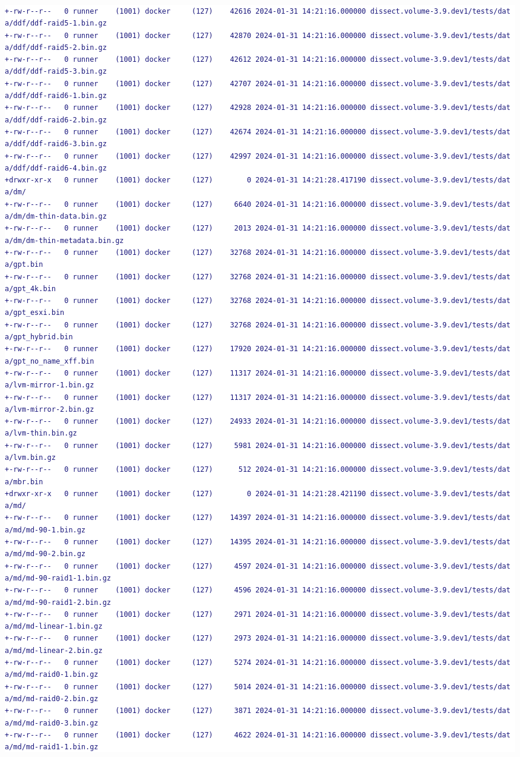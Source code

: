 ```diff
+-rw-r--r--   0 runner    (1001) docker     (127)    42616 2024-01-31 14:21:16.000000 dissect.volume-3.9.dev1/tests/data/ddf/ddf-raid5-1.bin.gz
+-rw-r--r--   0 runner    (1001) docker     (127)    42870 2024-01-31 14:21:16.000000 dissect.volume-3.9.dev1/tests/data/ddf/ddf-raid5-2.bin.gz
+-rw-r--r--   0 runner    (1001) docker     (127)    42612 2024-01-31 14:21:16.000000 dissect.volume-3.9.dev1/tests/data/ddf/ddf-raid5-3.bin.gz
+-rw-r--r--   0 runner    (1001) docker     (127)    42707 2024-01-31 14:21:16.000000 dissect.volume-3.9.dev1/tests/data/ddf/ddf-raid6-1.bin.gz
+-rw-r--r--   0 runner    (1001) docker     (127)    42928 2024-01-31 14:21:16.000000 dissect.volume-3.9.dev1/tests/data/ddf/ddf-raid6-2.bin.gz
+-rw-r--r--   0 runner    (1001) docker     (127)    42674 2024-01-31 14:21:16.000000 dissect.volume-3.9.dev1/tests/data/ddf/ddf-raid6-3.bin.gz
+-rw-r--r--   0 runner    (1001) docker     (127)    42997 2024-01-31 14:21:16.000000 dissect.volume-3.9.dev1/tests/data/ddf/ddf-raid6-4.bin.gz
+drwxr-xr-x   0 runner    (1001) docker     (127)        0 2024-01-31 14:21:28.417190 dissect.volume-3.9.dev1/tests/data/dm/
+-rw-r--r--   0 runner    (1001) docker     (127)     6640 2024-01-31 14:21:16.000000 dissect.volume-3.9.dev1/tests/data/dm/dm-thin-data.bin.gz
+-rw-r--r--   0 runner    (1001) docker     (127)     2013 2024-01-31 14:21:16.000000 dissect.volume-3.9.dev1/tests/data/dm/dm-thin-metadata.bin.gz
+-rw-r--r--   0 runner    (1001) docker     (127)    32768 2024-01-31 14:21:16.000000 dissect.volume-3.9.dev1/tests/data/gpt.bin
+-rw-r--r--   0 runner    (1001) docker     (127)    32768 2024-01-31 14:21:16.000000 dissect.volume-3.9.dev1/tests/data/gpt_4k.bin
+-rw-r--r--   0 runner    (1001) docker     (127)    32768 2024-01-31 14:21:16.000000 dissect.volume-3.9.dev1/tests/data/gpt_esxi.bin
+-rw-r--r--   0 runner    (1001) docker     (127)    32768 2024-01-31 14:21:16.000000 dissect.volume-3.9.dev1/tests/data/gpt_hybrid.bin
+-rw-r--r--   0 runner    (1001) docker     (127)    17920 2024-01-31 14:21:16.000000 dissect.volume-3.9.dev1/tests/data/gpt_no_name_xff.bin
+-rw-r--r--   0 runner    (1001) docker     (127)    11317 2024-01-31 14:21:16.000000 dissect.volume-3.9.dev1/tests/data/lvm-mirror-1.bin.gz
+-rw-r--r--   0 runner    (1001) docker     (127)    11317 2024-01-31 14:21:16.000000 dissect.volume-3.9.dev1/tests/data/lvm-mirror-2.bin.gz
+-rw-r--r--   0 runner    (1001) docker     (127)    24933 2024-01-31 14:21:16.000000 dissect.volume-3.9.dev1/tests/data/lvm-thin.bin.gz
+-rw-r--r--   0 runner    (1001) docker     (127)     5981 2024-01-31 14:21:16.000000 dissect.volume-3.9.dev1/tests/data/lvm.bin.gz
+-rw-r--r--   0 runner    (1001) docker     (127)      512 2024-01-31 14:21:16.000000 dissect.volume-3.9.dev1/tests/data/mbr.bin
+drwxr-xr-x   0 runner    (1001) docker     (127)        0 2024-01-31 14:21:28.421190 dissect.volume-3.9.dev1/tests/data/md/
+-rw-r--r--   0 runner    (1001) docker     (127)    14397 2024-01-31 14:21:16.000000 dissect.volume-3.9.dev1/tests/data/md/md-90-1.bin.gz
+-rw-r--r--   0 runner    (1001) docker     (127)    14395 2024-01-31 14:21:16.000000 dissect.volume-3.9.dev1/tests/data/md/md-90-2.bin.gz
+-rw-r--r--   0 runner    (1001) docker     (127)     4597 2024-01-31 14:21:16.000000 dissect.volume-3.9.dev1/tests/data/md/md-90-raid1-1.bin.gz
+-rw-r--r--   0 runner    (1001) docker     (127)     4596 2024-01-31 14:21:16.000000 dissect.volume-3.9.dev1/tests/data/md/md-90-raid1-2.bin.gz
+-rw-r--r--   0 runner    (1001) docker     (127)     2971 2024-01-31 14:21:16.000000 dissect.volume-3.9.dev1/tests/data/md/md-linear-1.bin.gz
+-rw-r--r--   0 runner    (1001) docker     (127)     2973 2024-01-31 14:21:16.000000 dissect.volume-3.9.dev1/tests/data/md/md-linear-2.bin.gz
+-rw-r--r--   0 runner    (1001) docker     (127)     5274 2024-01-31 14:21:16.000000 dissect.volume-3.9.dev1/tests/data/md/md-raid0-1.bin.gz
+-rw-r--r--   0 runner    (1001) docker     (127)     5014 2024-01-31 14:21:16.000000 dissect.volume-3.9.dev1/tests/data/md/md-raid0-2.bin.gz
+-rw-r--r--   0 runner    (1001) docker     (127)     3871 2024-01-31 14:21:16.000000 dissect.volume-3.9.dev1/tests/data/md/md-raid0-3.bin.gz
+-rw-r--r--   0 runner    (1001) docker     (127)     4622 2024-01-31 14:21:16.000000 dissect.volume-3.9.dev1/tests/data/md/md-raid1-1.bin.gz
```
